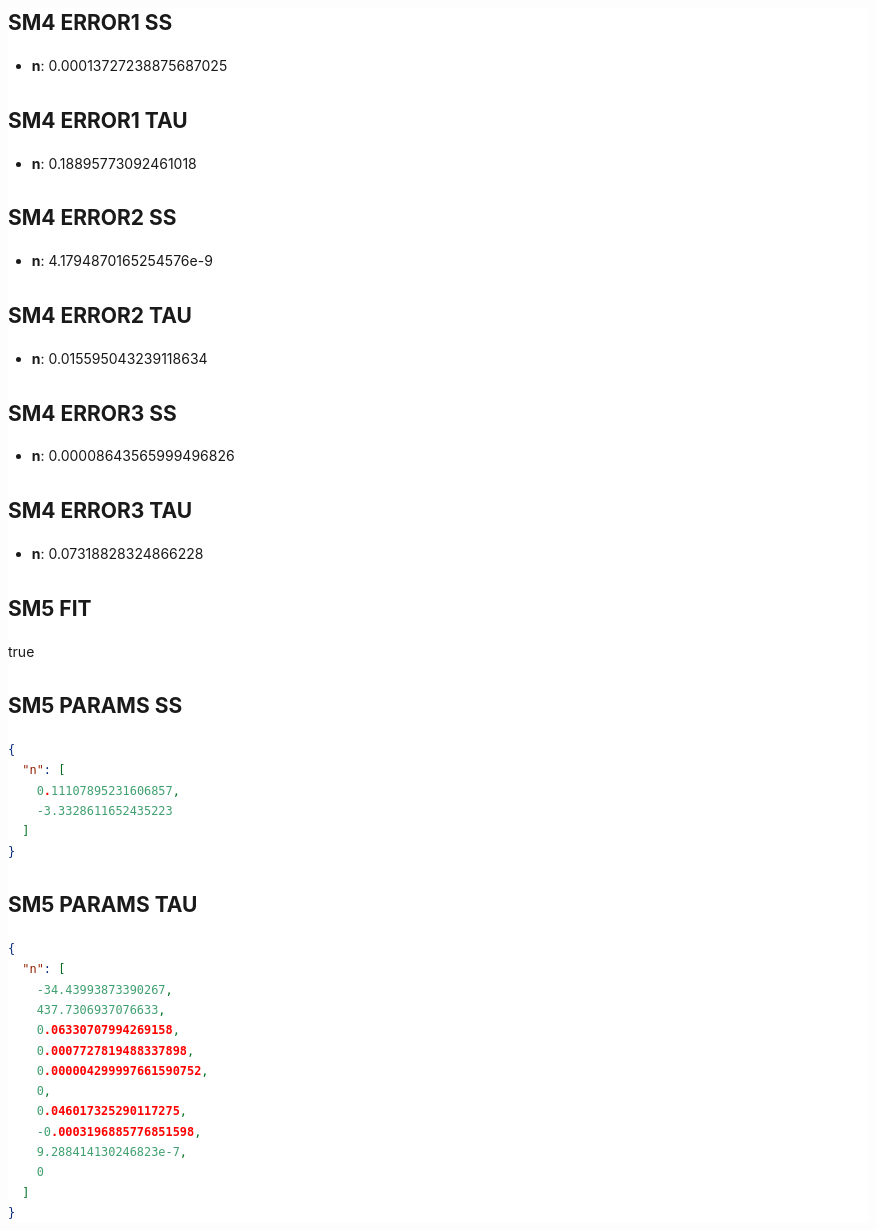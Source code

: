 ## SM4 ERROR1 SS

- **n**: 0.00013727238875687025

## SM4 ERROR1 TAU

- **n**: 0.18895773092461018

## SM4 ERROR2 SS

- **n**: 4.1794870165254576e-9

## SM4 ERROR2 TAU

- **n**: 0.015595043239118634

## SM4 ERROR3 SS

- **n**: 0.00008643565999496826

## SM4 ERROR3 TAU

- **n**: 0.07318828324866228

## SM5 FIT

true

## SM5 PARAMS SS

```json
{
  "n": [
    0.11107895231606857,
    -3.3328611652435223
  ]
}
```

## SM5 PARAMS TAU

```json
{
  "n": [
    -34.43993873390267,
    437.7306937076633,
    0.06330707994269158,
    0.0007727819488337898,
    0.000004299997661590752,
    0,
    0.046017325290117275,
    -0.0003196885776851598,
    9.288414130246823e-7,
    0
  ]
}
```
